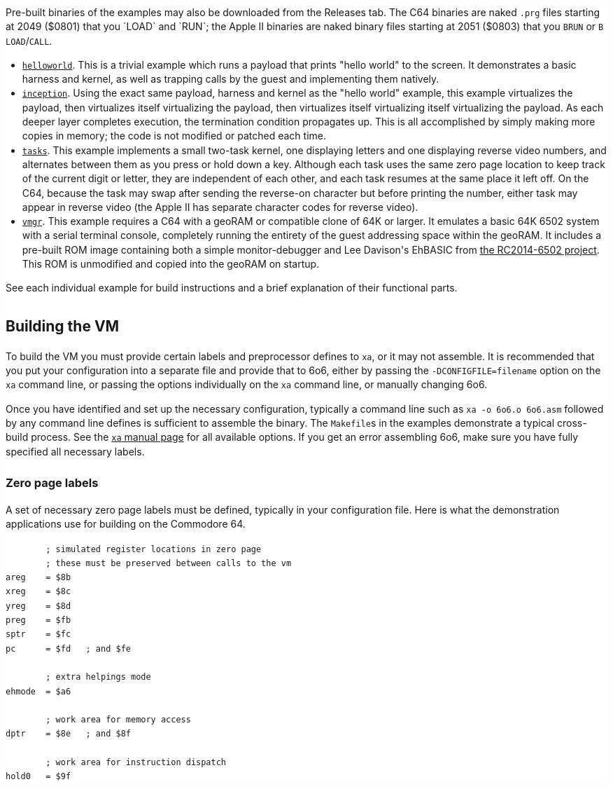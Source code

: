 Pre-built binaries of the examples may also be downloaded from the Releases tab. The C64 binaries are naked `.prg` files starting at 2049 ($0801) that you `LOAD` and `RUN`; the Apple II binaries are naked binary files starting at 2051 ($0803) that you `BRUN` or `BLOAD`/`CALL`.

* [`helloworld`](examples/helloworld/). This is a trivial example which runs a payload that prints "hello world" to the screen. It demonstrates a basic harness and kernel, as well as trapping calls by the guest and implementing them natively. 
* [`inception`](examples/inception/). Using the exact same payload, harness and kernel as the "hello world" example, this example virtualizes the payload, then virtualizes itself virtualizing the payload, then virtualizes itself virtualizing itself virtualizing the payload. As each deeper layer completes execution, the termination condition propagates up. This is all accomplished by simply making more copies in memory; the code is not modified or patched each time.
* [`tasks`](examples/tasks/). This example implements a small two-task kernel, one displaying letters and one displaying reverse video numbers, and alternates between them as you press or hold down a key. Although each task uses the same zero page location to keep track of the current digit or letter, they are independent of each other, and each task resumes at the same place it left off. On the C64, because the task may swap after sending the reverse-on character but before printing the number, either task may appear in reverse video (the Apple II has separate character codes for reverse video). 
* [`vmgr`](examples/vmgr/). This example requires a C64 with a geoRAM or compatible clone of 64K or larger. It emulates a basic 64K 6502 system with a serial terminal console, completely running the entirety of the guest addressing space within the geoRAM. It includes a pre-built ROM image containing both a simple monitor-debugger and Lee Davison's EhBASIC from [the RC2014-6502 project](https://github.com/ancientcomputing/rc2014/tree/master/rom/6502/monitor_ehbasic). This ROM is unmodified and copied into the geoRAM on startup.

See each individual example for build instructions and a brief explanation of their functional parts.

## Building the VM

To build the VM you must provide certain labels and preprocessor defines to `xa`, or it may not assemble. It is recommended that you put your configuration into a separate file and provide that to 6o6, either by passing the `-DCONFIGFILE=filename` option on the `xa` command line, or passing the options individually on the `xa` command line, or manually changing 6o6.

Once you have identified and set up the necessary configuration, typically a command line such as `xa -o 6o6.o 6o6.asm` followed by any command line defines is sufficient to assemble the binary. The `Makefile`s in the examples demonstrate a typical cross-build process. See the [`xa` manual page](http://www.floodgap.com/retrotech/xa/xa.1.html) for all available options. If you get an error assembling 6o6, make sure you have fully specified all necessary labels.

### Zero page labels

A set of necessary zero page labels must be defined, typically in your configuration file. Here is what the demonstration applications use for building on the Commodore 64.


```
        ; simulated register locations in zero page
        ; these must be preserved between calls to the vm
areg    = $8b
xreg    = $8c
yreg    = $8d
preg    = $fb
sptr    = $fc
pc      = $fd   ; and $fe

        ; extra helpings mode
ehmode  = $a6

        ; work area for memory access
dptr    = $8e   ; and $8f

        ; work area for instruction dispatch
hold0   = $9f
```